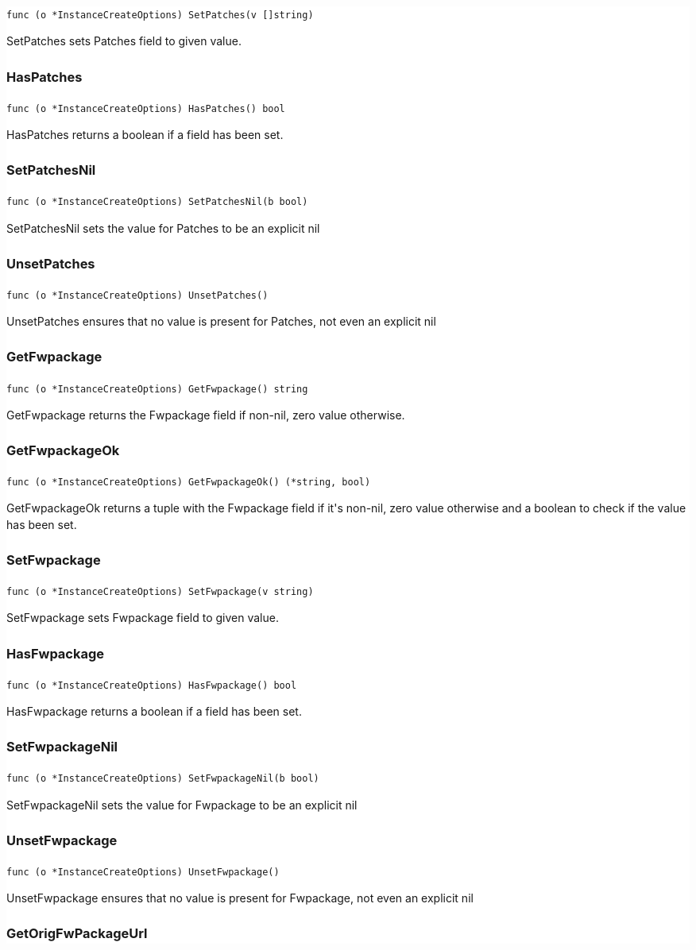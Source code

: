 `func (o *InstanceCreateOptions) SetPatches(v []string)`

SetPatches sets Patches field to given value.

### HasPatches

`func (o *InstanceCreateOptions) HasPatches() bool`

HasPatches returns a boolean if a field has been set.

### SetPatchesNil

`func (o *InstanceCreateOptions) SetPatchesNil(b bool)`

 SetPatchesNil sets the value for Patches to be an explicit nil

### UnsetPatches
`func (o *InstanceCreateOptions) UnsetPatches()`

UnsetPatches ensures that no value is present for Patches, not even an explicit nil
### GetFwpackage

`func (o *InstanceCreateOptions) GetFwpackage() string`

GetFwpackage returns the Fwpackage field if non-nil, zero value otherwise.

### GetFwpackageOk

`func (o *InstanceCreateOptions) GetFwpackageOk() (*string, bool)`

GetFwpackageOk returns a tuple with the Fwpackage field if it's non-nil, zero value otherwise
and a boolean to check if the value has been set.

### SetFwpackage

`func (o *InstanceCreateOptions) SetFwpackage(v string)`

SetFwpackage sets Fwpackage field to given value.

### HasFwpackage

`func (o *InstanceCreateOptions) HasFwpackage() bool`

HasFwpackage returns a boolean if a field has been set.

### SetFwpackageNil

`func (o *InstanceCreateOptions) SetFwpackageNil(b bool)`

 SetFwpackageNil sets the value for Fwpackage to be an explicit nil

### UnsetFwpackage
`func (o *InstanceCreateOptions) UnsetFwpackage()`

UnsetFwpackage ensures that no value is present for Fwpackage, not even an explicit nil
### GetOrigFwPackageUrl
